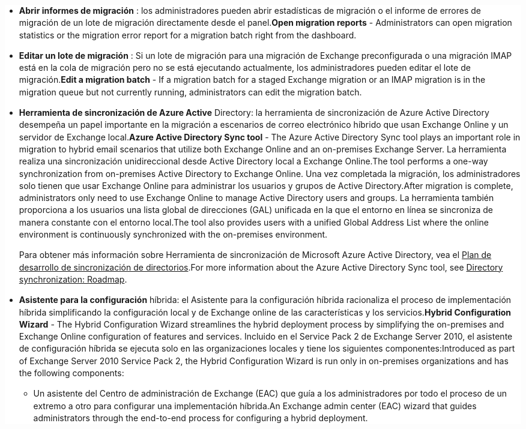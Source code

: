   - <span data-ttu-id="2a04f-179">**Abrir informes de migración** : los administradores pueden abrir estadísticas de migración o el informe de errores de migración de un lote de migración directamente desde el panel.</span><span class="sxs-lookup"><span data-stu-id="2a04f-179">**Open migration reports** - Administrators can open migration statistics or the migration error report for a migration batch right from the dashboard.</span></span> 
    
  - <span data-ttu-id="2a04f-180">**Editar un lote de migración** : Si un lote de migración para una migración de Exchange preconfigurada o una migración IMAP está en la cola de migración pero no se está ejecutando actualmente, los administradores pueden editar el lote de migración.</span><span class="sxs-lookup"><span data-stu-id="2a04f-180">**Edit a migration batch** - If a migration batch for a staged Exchange migration or an IMAP migration is in the migration queue but not currently running, administrators can edit the migration batch.</span></span> 
    
- <span data-ttu-id="2a04f-181">**Herramienta de sincronización de Azure Active** Directory: la herramienta de sincronización de Azure Active Directory desempeña un papel importante en la migración a escenarios de correo electrónico híbrido que usan Exchange Online y un servidor de Exchange local.</span><span class="sxs-lookup"><span data-stu-id="2a04f-181">**Azure Active Directory Sync tool** - The Azure Active Directory Sync tool plays an important role in migration to hybrid email scenarios that utilize both Exchange Online and an on-premises Exchange Server.</span></span> <span data-ttu-id="2a04f-182">La herramienta realiza una sincronización unidireccional desde Active Directory local a Exchange Online.</span><span class="sxs-lookup"><span data-stu-id="2a04f-182">The tool performs a one-way synchronization from on-premises Active Directory to Exchange Online.</span></span> <span data-ttu-id="2a04f-183">Una vez completada la migración, los administradores solo tienen que usar Exchange Online para administrar los usuarios y grupos de Active Directory.</span><span class="sxs-lookup"><span data-stu-id="2a04f-183">After migration is complete, administrators only need to use Exchange Online to manage Active Directory users and groups.</span></span> <span data-ttu-id="2a04f-184">La herramienta también proporciona a los usuarios una lista global de direcciones (GAL) unificada en la que el entorno en línea se sincroniza de manera constante con el entorno local.</span><span class="sxs-lookup"><span data-stu-id="2a04f-184">The tool also provides users with a unified Global Address List where the online environment is continuously synchronized with the on-premises environment.</span></span> 
    
    <span data-ttu-id="2a04f-185">Para obtener más información sobre Herramienta de sincronización de Microsoft Azure Active Directory, vea el [Plan de desarrollo de sincronización de directorios](https://go.microsoft.com/fwlink/p/?LinkId=287034).</span><span class="sxs-lookup"><span data-stu-id="2a04f-185">For more information about the Azure Active Directory Sync tool, see [Directory synchronization: Roadmap](https://go.microsoft.com/fwlink/p/?LinkId=287034).</span></span>
    
- <span data-ttu-id="2a04f-186">**Asistente para la configuración** híbrida: el Asistente para la configuración híbrida racionaliza el proceso de implementación híbrida simplificando la configuración local y de Exchange online de las características y los servicios.</span><span class="sxs-lookup"><span data-stu-id="2a04f-186">**Hybrid Configuration Wizard** - The Hybrid Configuration Wizard streamlines the hybrid deployment process by simplifying the on-premises and Exchange Online configuration of features and services.</span></span> <span data-ttu-id="2a04f-187">Incluido en el Service Pack 2 de Exchange Server 2010, el asistente de configuración híbrida se ejecuta solo en las organizaciones locales y tiene los siguientes componentes:</span><span class="sxs-lookup"><span data-stu-id="2a04f-187">Introduced as part of Exchange Server 2010 Service Pack 2, the Hybrid Configuration Wizard is run only in on-premises organizations and has the following components:</span></span> 
    
  - <span data-ttu-id="2a04f-188">Un asistente del Centro de administración de Exchange (EAC) que guía a los administradores por todo el proceso de un extremo a otro para configurar una implementación híbrida.</span><span class="sxs-lookup"><span data-stu-id="2a04f-188">An Exchange admin center (EAC) wizard that guides administrators through the end-to-end process for configuring a hybrid deployment.</span></span>
    